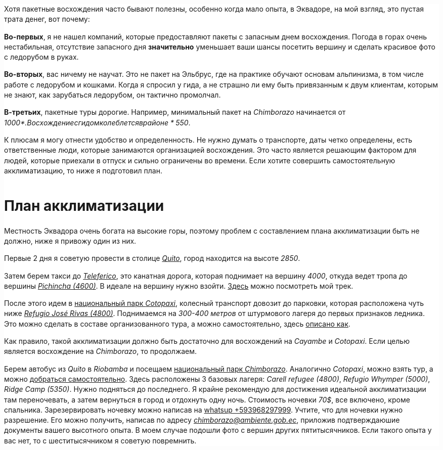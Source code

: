 Хотя пакетные восхождения часто бывают полезны, особенно когда мало опыта, в Эквадоре, на мой взгляд, это пустая трата денег, вот почему: 

**Во-первых**, я не нашел компаний, которые предоставляют пакеты с запасным днем восхождения. Погода в горах очень нестабильная, отсутствие запасного дня **значительно** уменьшает ваши шансы посетить вершину и сделать красивое фото с ледорубом в руках. 

**Во-вторых**, вас ничему не научат. Это не пакет на Эльбрус, где на практике обучают основам альпинизма, в том числе работе с ледорубом и кошками. Когда я спросил у гида, а не страшно ли ему быть привязанным к двум клиентам, которым не знают, как зарубаться ледорубом, он тактично промолчал. 

**В-третьих**, пакетные туры дорогие. Например, минимальный пакет на *Chimborazo* начинается от *1000$*. Восхождение с гидом колеблется в районе *550$*.

К плюсам я могу отнести удобство и определенность. Не нужно думать о транспорте, даты четко определены, есть ответственные люди, которые занимаются организацией восхождения. Это часто является решающим фактором для людей, которые приехали в отпуск и сильно ограничены во времени. Если хотите совершить самостоятельную акклиматизацию, то ниже я подготовил план. 

# План акклиматизации 

Местность Эквадора очень богата на высокие горы, поэтому проблем с составлением плана акклиматизации быть не должно, ниже я привожу один из них. 

Первые 2 дня я советую провести в столице [*Quito*](https://www.google.com/maps/place/Quito,+Ecuador/@-0.1862502,-78.5953532,11z/data=!3m1!4b1!4m6!3m5!1s0x91d59a4002427c9f:0x44b991e158ef5572!8m2!3d-0.1806532!4d-78.4678382!16zL20vMDFkdHEx?entry=ttu), город находится на высоте *2850*. 

Затем берем такси до [*Teleferico*](https://www.google.ru/search?newwindow=1&tbs=lf:1,lf_ui:2&tbm=lcl&q=quito+teleferico&rflfq=1&num=10&rllag=-192039,-78519662,21&rldimm=6531225743618901683&ved=2ahUKEwj5lKi4rbCAAxVnD7kGHbLnB2sQu9QIegQIFRAL#rlfi=hd:;si:6531225743618901683;mv:[[-0.19166617690589727,-78.5194113856995],[-0.19239305146647387,-78.51984992687342]]), это канатная дорога, которая поднимает на вершину *4000*, откуда ведет тропа до вершины [*Pichincha (4600)*](https://www.alltrails.com/es/ruta/ecuador/pichincha/rucu-pichincha--2). В идеале на вершину нужно взойти. [Здесь](https://www.alltrails.com/explore/recording/afternoon-hike-at-rucu-pichincha-c731077) можно посмотреть мой трек. 

После этого идем в [национальный парк *Cotopaxi*](https://www.google.ru/maps/place/Parque+Nacional+Cotopaxi/@-0.7007416,-78.4297187,15z/data=!4m2!3m1!1s0x0:0xfcb277e2b76a0775?sa=X&ved=2ahUKEwi0weGCr7yAAxU-pZUCHVmlAJgQ_BJ6BAhfEAA&ved=2ahUKEwi0weGCr7yAAxU-pZUCHVmlAJgQ_BJ6BAhrEAg), колесный транспорт довозит до парковки, которая расположена чуть ниже *[Refugio José Rivas (4800)](https://www.google.ru/maps/place/Refugio+Cotopaxi+(Jose+Ribas)/@-0.6633743,-78.4385255,15z/data=!4m2!3m1!1s0x0:0x7281e1450509693?sa=X&ved=2ahUKEwjznZSWrbyAAxWUr5UCHbZGB0AQ_BJ6BAhLEAA&ved=2ahUKEwjznZSWrbyAAxWUr5UCHbZGB0AQ_BJ6BAhSEAg)*. Поднимаемся на *300-400 метров* от штурмового лагеря до первых признаков ледника. Это можно сделать в составе организованного тура, а можно самостоятельно, здесь [описано как](https://talesfromthelens.com/cotopaxi-national-park-hiking-volcano-refuge-day-trip-without-a-tour/). 

Как правило, такой акклиматизации должно быть достаточно для восхождений на *Cayambe* и *Cotopaxi*. Если целью является восхождение на *Chimborazo*, то продолжаем.

Берем автобус из *Quito* в *Riobamba* и посещаем [национальный парк *Chimborazo*](https://www.google.ru/maps/place/Reserva+de+Produccion+Faunistica+Chimborazo/@-1.4972189,-78.858319,15.08z/data=!4m6!3m5!1s0x91d30d6b3d8e7711:0x9d50681418f21774!8m2!3d-1.4994403!4d-78.8496441!16s%2Fg%2F11bc7862sh?entry=ttu). Аналогично *Cotopaxi*, можно взять тур, а можно [добраться самостоятельно](https://traveltoblank.com/travel-guide-to-visit-chimborazo-volcano-in-ecuador/). Здесь расположены 3 базовых лагеря: *Carell refugee (4800)*, *Refugio Whymper (5000)*, *Ridge Camp (5350)*. Нужно подняться до последнего. Я крайне рекомендую для достижения идеальной акклиматизации там переночевать, а затем вернуться в город и отдохнуть одну ночь. Стоимость ночевки *70$*, все включено, кроме спальника. Зарезервировать ночевку можно написав на [whatsup +593968297999](https://wa.me/593968297999). Учтите, что для ночевки нужно разрешение. Его можно получить, написав по адресу *chimborazo@ambiente.gob.ec*, приложив подтверждаюшие документы вашего высотного опыта. В моем случае подошли фото с вершин других пятитысячников. Если такого опыта у вас нет, то с шеститысячником я советую повремнить.  
